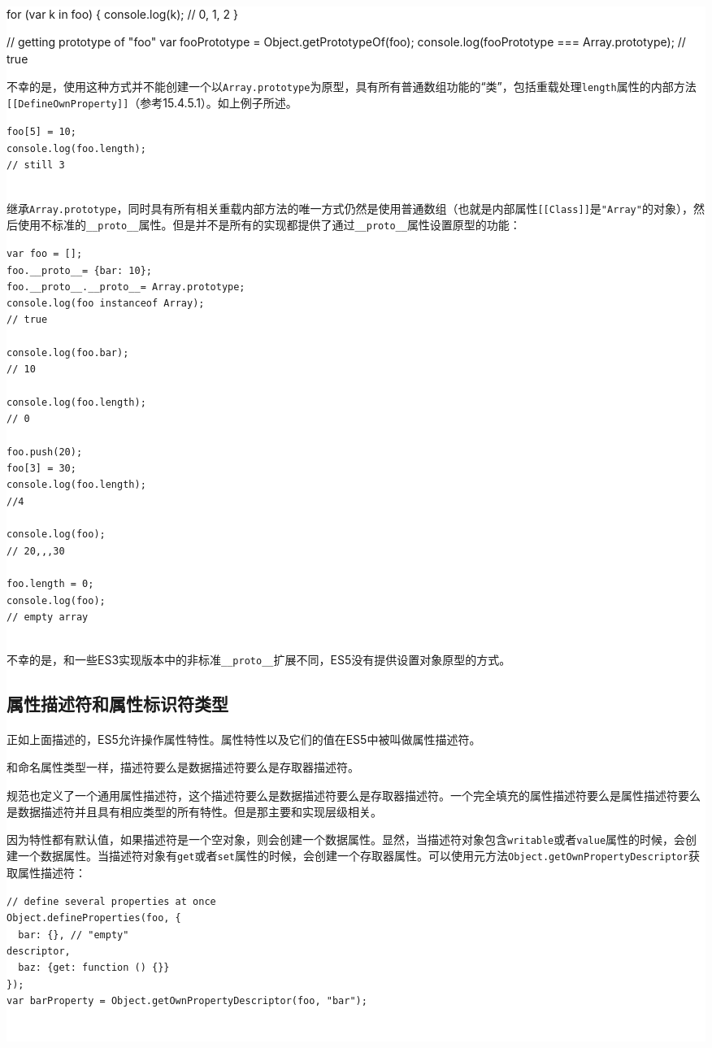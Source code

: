 <span class="hljs-keyword">for</span> (<span class="hljs-keyword">var</span> k <span class="hljs-keyword">in</span> foo) {
  <span class="hljs-built_in">console</span>.log(k);
<span class="hljs-comment">// 0, 1, 2</span>
}

<span class="hljs-comment">// getting prototype of "foo"</span>
<span class="hljs-keyword">var</span> fooPrototype = <span class="hljs-built_in">Object</span>.getPrototypeOf(foo);
<span class="hljs-built_in">console</span>.log(fooPrototype === <span class="hljs-built_in">Array</span>.prototype);
<span class="hljs-comment">// true</span>

</code></pre><p>不幸的是，使用这种方式并不能创建一个以<code>Array.prototype</code>为原型，具有所有普通数组功能的“类”，包括重载处理<code>length</code>属性的内部方法<code>[[DefineOwnProperty]]</code>（参考15.4.5.1）。如上例子所述。</p>
<pre><code class="hljs glsl">foo[<span class="hljs-number">5</span>] = <span class="hljs-number">10</span>;
console.<span class="hljs-built_in">log</span>(foo.<span class="hljs-built_in">length</span>);
<span class="hljs-comment">// still 3</span>

</code></pre><p>继承<code>Array.prototype</code>，同时具有所有相关重载内部方法的唯一方式仍然是使用普通数组（也就是内部属性<code>[[Class]]</code>是<code>"Array"</code>的对象），然后使用不标准的<code>__proto__</code>属性。但是并不是所有的实现都提供了通过<code>__proto__</code>属性设置原型的功能：</p>
<pre><code class="hljs javascript"><span class="hljs-keyword">var</span> foo = [];
foo.__proto__= {<span class="hljs-attr">bar</span>: <span class="hljs-number">10</span>};
foo.__proto__.__proto__= <span class="hljs-built_in">Array</span>.prototype;
<span class="hljs-built_in">console</span>.log(foo <span class="hljs-keyword">instanceof</span> <span class="hljs-built_in">Array</span>);
<span class="hljs-comment">// true</span>

<span class="hljs-built_in">console</span>.log(foo.bar);
<span class="hljs-comment">// 10</span>

<span class="hljs-built_in">console</span>.log(foo.length);
<span class="hljs-comment">// 0</span>

foo.push(<span class="hljs-number">20</span>);
foo[<span class="hljs-number">3</span>] = <span class="hljs-number">30</span>;
<span class="hljs-built_in">console</span>.log(foo.length);
<span class="hljs-comment">//4</span>

<span class="hljs-built_in">console</span>.log(foo);
<span class="hljs-comment">// 20,,,30</span>

foo.length = <span class="hljs-number">0</span>;
<span class="hljs-built_in">console</span>.log(foo);
<span class="hljs-comment">// empty array</span>

</code></pre><p>不幸的是，和一些ES3实现版本中的非标准<code>__proto__</code>扩展不同，ES5没有提供设置对象原型的方式。</p>
<h2>属性描述符和属性标识符类型</h2>
<p>正如上面描述的，ES5允许操作属性特性。属性特性以及它们的值在ES5中被叫做属性描述符。</p>
<p>和命名属性类型一样，描述符要么是数据描述符要么是存取器描述符。</p>
<p>规范也定义了一个通用属性描述符，这个描述符要么是数据描述符要么是存取器描述符。一个完全填充的属性描述符要么是属性描述符要么是数据描述符并且具有相应类型的所有特性。但是那主要和实现层级相关。</p>
<p>因为特性都有默认值，如果描述符是一个空对象，则会创建一个数据属性。显然，当描述符对象包含<code>writable</code>或者<code>value</code>属性的时候，会创建一个数据属性。当描述符对象有<code>get</code>或者<code>set</code>属性的时候，会创建一个存取器属性。可以使用元方法<code>Object.getOwnPropertyDescriptor</code>获取属性描述符：</p>
<pre><code class="hljs qml"><span class="hljs-comment">// define several properties at once</span>
<span class="hljs-built_in">Object</span>.defineProperties(foo, {
  <span class="hljs-attribute">bar</span>: {}, <span class="hljs-comment">// "empty"</span>
descriptor,
  <span class="hljs-attribute">baz</span>: {<span class="hljs-attribute">get</span>: <span class="hljs-function"><span class="hljs-keyword">function</span> (<span class="hljs-params"></span>) </span>{}}
});
<span class="hljs-keyword">var</span> barProperty = <span class="hljs-built_in">Object</span>.getOwnPropertyDescriptor(foo, <span class="hljs-string">"bar"</span>);